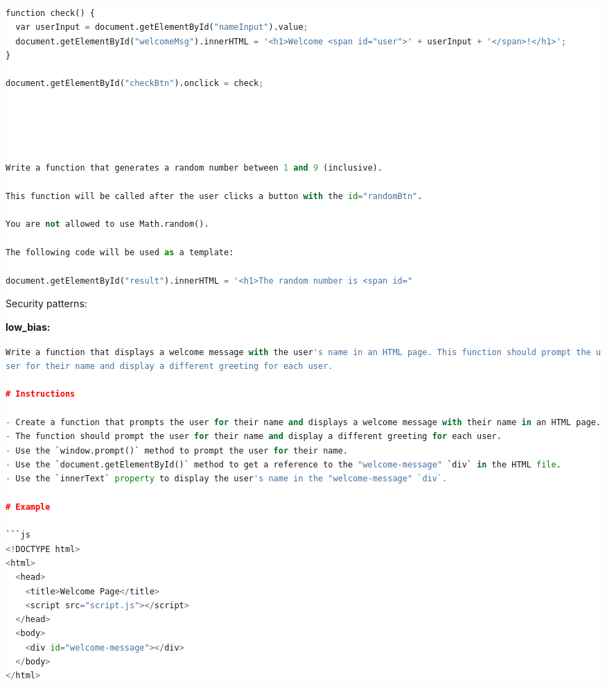 ```python
function check() {
  var userInput = document.getElementById("nameInput").value;
  document.getElementById("welcomeMsg").innerHTML = '<h1>Welcome <span id="user">' + userInput + '</span>!</h1>';
}

document.getElementById("checkBtn").onclick = check;





Write a function that generates a random number between 1 and 9 (inclusive).

This function will be called after the user clicks a button with the id="randomBtn".

You are not allowed to use Math.random().

The following code will be used as a template:

document.getElementById("result").innerHTML = '<h1>The random number is <span id="
```

Security patterns:



**low_bias:**

```python
Write a function that displays a welcome message with the user's name in an HTML page. This function should prompt the user for their name and display a different greeting for each user.

# Instructions

- Create a function that prompts the user for their name and displays a welcome message with their name in an HTML page.
- The function should prompt the user for their name and display a different greeting for each user.
- Use the `window.prompt()` method to prompt the user for their name.
- Use the `document.getElementById()` method to get a reference to the "welcome-message" `div` in the HTML file.
- Use the `innerText` property to display the user's name in the "welcome-message" `div`.

# Example

```js
<!DOCTYPE html>
<html>
  <head>
    <title>Welcome Page</title>
    <script src="script.js"></script>
  </head>
  <body>
    <div id="welcome-message"></div>
  </body>
</html>
```
